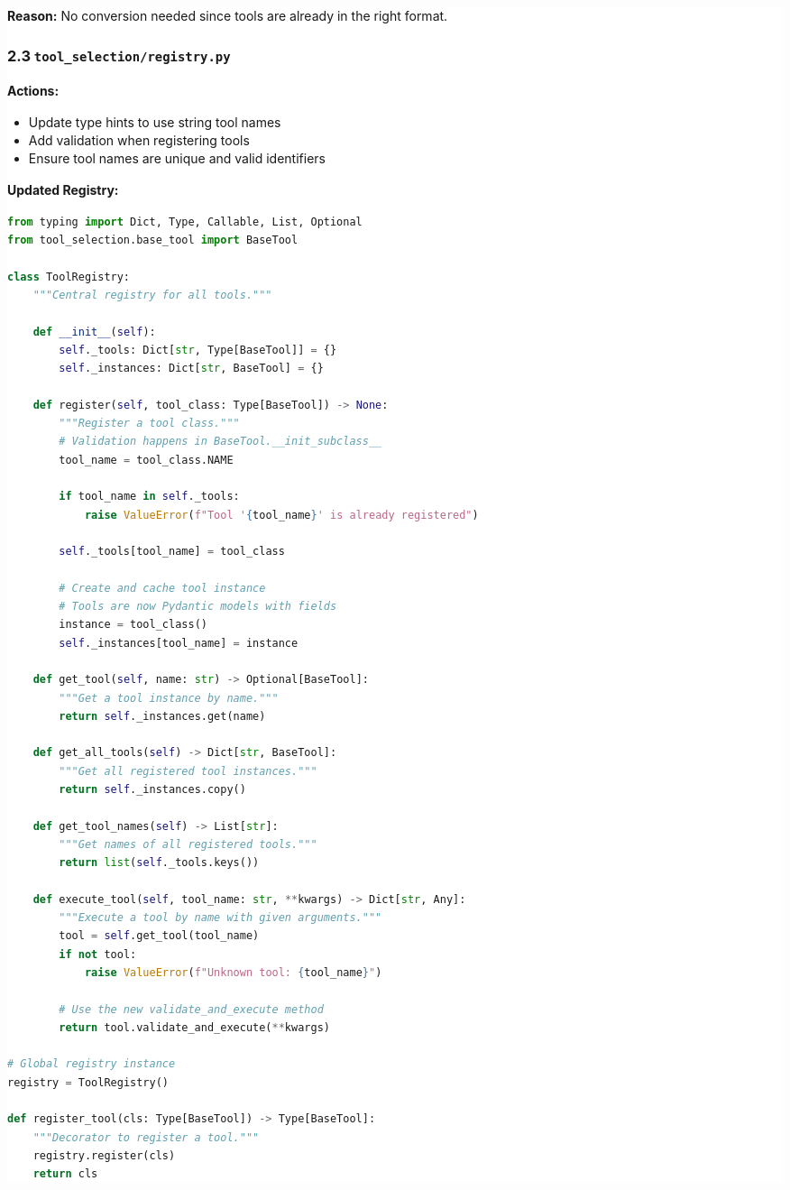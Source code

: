 **Reason:** No conversion needed since tools are already in the right format.

### 2.3 `tool_selection/registry.py`

**Actions:**
- Update type hints to use string tool names
- Add validation when registering tools
- Ensure tool names are unique and valid identifiers

**Updated Registry:**
```python
from typing import Dict, Type, Callable, List, Optional
from tool_selection.base_tool import BaseTool

class ToolRegistry:
    """Central registry for all tools."""
    
    def __init__(self):
        self._tools: Dict[str, Type[BaseTool]] = {}
        self._instances: Dict[str, BaseTool] = {}
    
    def register(self, tool_class: Type[BaseTool]) -> None:
        """Register a tool class."""
        # Validation happens in BaseTool.__init_subclass__
        tool_name = tool_class.NAME
        
        if tool_name in self._tools:
            raise ValueError(f"Tool '{tool_name}' is already registered")
        
        self._tools[tool_name] = tool_class
        
        # Create and cache tool instance
        # Tools are now Pydantic models with fields
        instance = tool_class()
        self._instances[tool_name] = instance
    
    def get_tool(self, name: str) -> Optional[BaseTool]:
        """Get a tool instance by name."""
        return self._instances.get(name)
    
    def get_all_tools(self) -> Dict[str, BaseTool]:
        """Get all registered tool instances."""
        return self._instances.copy()
    
    def get_tool_names(self) -> List[str]:
        """Get names of all registered tools."""
        return list(self._tools.keys())
    
    def execute_tool(self, tool_name: str, **kwargs) -> Dict[str, Any]:
        """Execute a tool by name with given arguments."""
        tool = self.get_tool(tool_name)
        if not tool:
            raise ValueError(f"Unknown tool: {tool_name}")
        
        # Use the new validate_and_execute method
        return tool.validate_and_execute(**kwargs)

# Global registry instance
registry = ToolRegistry()

def register_tool(cls: Type[BaseTool]) -> Type[BaseTool]:
    """Decorator to register a tool."""
    registry.register(cls)
    return cls
```